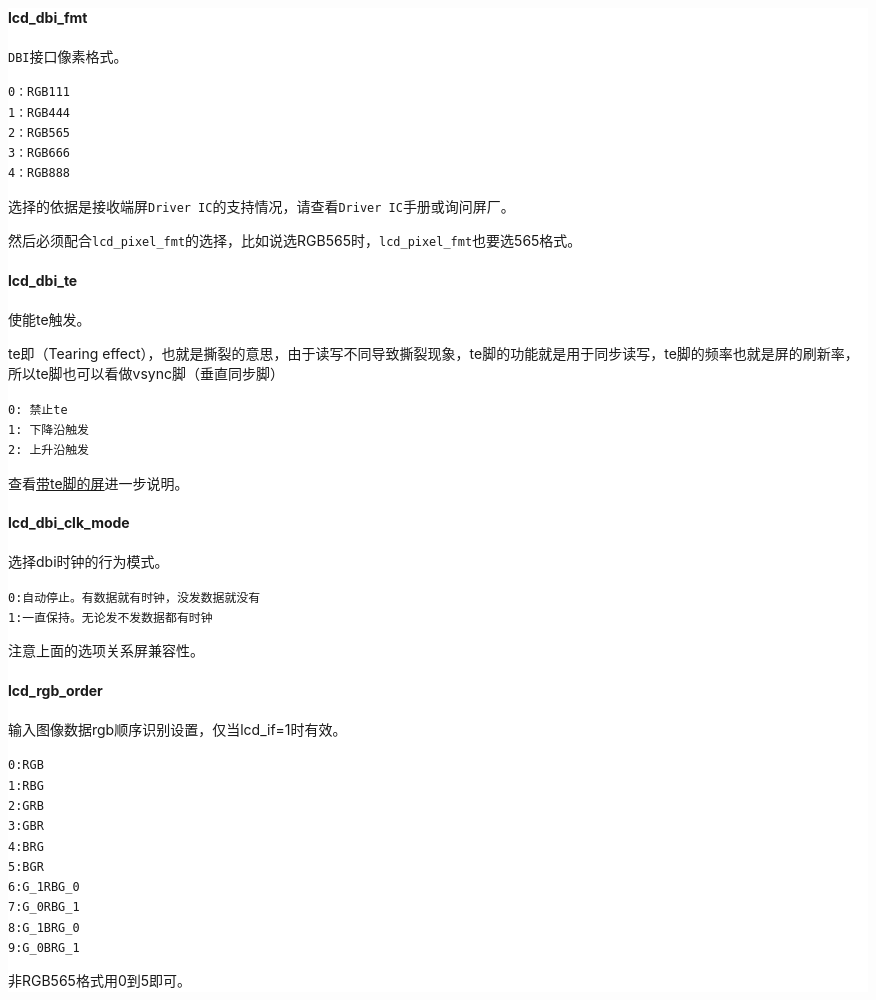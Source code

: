 #### lcd_dbi_fmt

`DBI`接口像素格式。

```
0：RGB111
1：RGB444
2：RGB565
3：RGB666
4：RGB888
```

选择的依据是接收端屏`Driver IC`的支持情况，请查看`Driver IC`手册或询问屏厂。

然后必须配合`lcd_pixel_fmt`的选择，比如说选RGB565时，`lcd_pixel_fmt`也要选565格式。

#### lcd_dbi_te

使能te触发。

te即（Tearing effect），也就是撕裂的意思，由于读写不同导致撕裂现象，te脚的功能就是用于同步读写，te脚的频率也就是屏的刷新率，所以te脚也可以看做vsync脚（垂直同步脚）

```
0: 禁止te
1: 下降沿触发
2: 上升沿触发
```

查看[带te脚的屏](https://r128.docs.aw-ol.com/sdk_base/spilcd/#带te脚的屏)进一步说明。

#### lcd_dbi_clk_mode

选择dbi时钟的行为模式。

```
0:自动停止。有数据就有时钟，没发数据就没有
1:一直保持。无论发不发数据都有时钟
```

注意上面的选项关系屏兼容性。

#### lcd_rgb_order

输入图像数据rgb顺序识别设置，仅当lcd_if=1时有效。

```
0:RGB
1:RBG
2:GRB
3:GBR
4:BRG
5:BGR
6:G_1RBG_0
7:G_0RBG_1
8:G_1BRG_0
9:G_0BRG_1
```

非RGB565格式用0到5即可。
